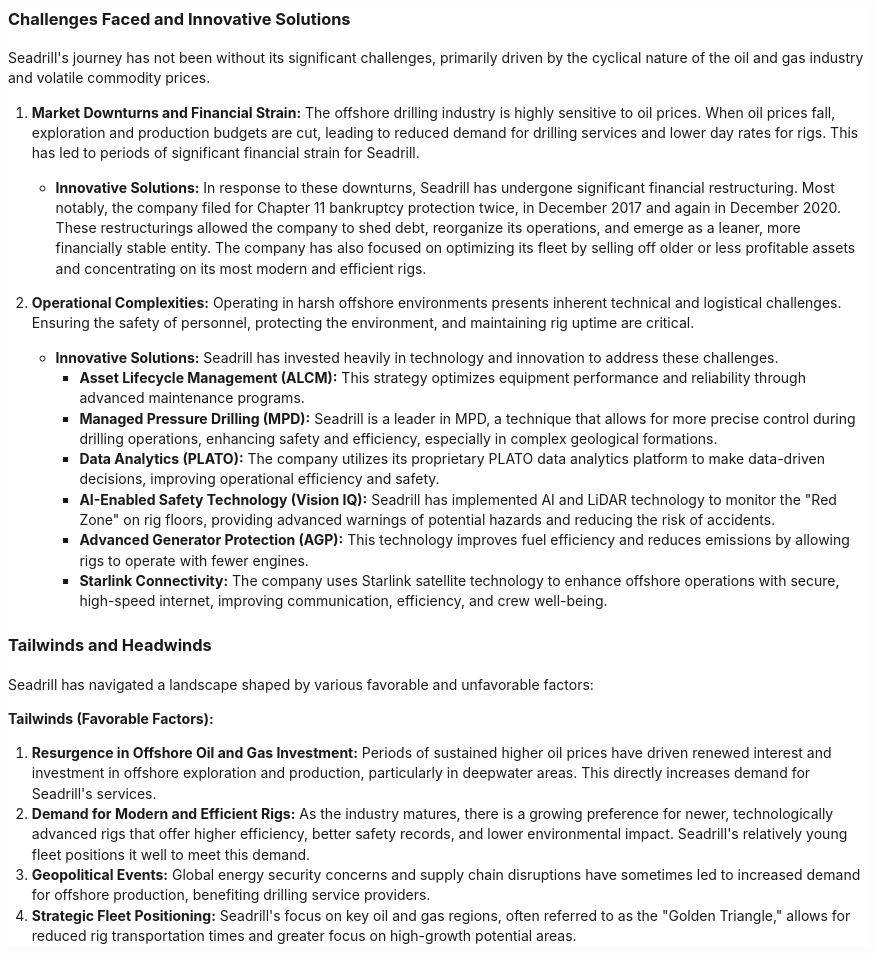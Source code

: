 ### Challenges Faced and Innovative Solutions

Seadrill's journey has not been without its significant challenges, primarily driven by the cyclical nature of the oil and gas industry and volatile commodity prices.

1.  **Market Downturns and Financial Strain:** The offshore drilling industry is highly sensitive to oil prices. When oil prices fall, exploration and production budgets are cut, leading to reduced demand for drilling services and lower day rates for rigs. This has led to periods of significant financial strain for Seadrill.
    *   **Innovative Solutions:** In response to these downturns, Seadrill has undergone significant financial restructuring. Most notably, the company filed for Chapter 11 bankruptcy protection twice, in December 2017 and again in December 2020. These restructurings allowed the company to shed debt, reorganize its operations, and emerge as a leaner, more financially stable entity. The company has also focused on optimizing its fleet by selling off older or less profitable assets and concentrating on its most modern and efficient rigs.

2.  **Operational Complexities:** Operating in harsh offshore environments presents inherent technical and logistical challenges. Ensuring the safety of personnel, protecting the environment, and maintaining rig uptime are critical.
    *   **Innovative Solutions:** Seadrill has invested heavily in technology and innovation to address these challenges.
        *   **Asset Lifecycle Management (ALCM):** This strategy optimizes equipment performance and reliability through advanced maintenance programs.
        *   **Managed Pressure Drilling (MPD):** Seadrill is a leader in MPD, a technique that allows for more precise control during drilling operations, enhancing safety and efficiency, especially in complex geological formations.
        *   **Data Analytics (PLATO):** The company utilizes its proprietary PLATO data analytics platform to make data-driven decisions, improving operational efficiency and safety.
        *   **AI-Enabled Safety Technology (Vision IQ):** Seadrill has implemented AI and LiDAR technology to monitor the "Red Zone" on rig floors, providing advanced warnings of potential hazards and reducing the risk of accidents.
        *   **Advanced Generator Protection (AGP):** This technology improves fuel efficiency and reduces emissions by allowing rigs to operate with fewer engines.
        *   **Starlink Connectivity:** The company uses Starlink satellite technology to enhance offshore operations with secure, high-speed internet, improving communication, efficiency, and crew well-being.

### Tailwinds and Headwinds

Seadrill has navigated a landscape shaped by various favorable and unfavorable factors:

**Tailwinds (Favorable Factors):**

1.  **Resurgence in Offshore Oil and Gas Investment:** Periods of sustained higher oil prices have driven renewed interest and investment in offshore exploration and production, particularly in deepwater areas. This directly increases demand for Seadrill's services.
2.  **Demand for Modern and Efficient Rigs:** As the industry matures, there is a growing preference for newer, technologically advanced rigs that offer higher efficiency, better safety records, and lower environmental impact. Seadrill's relatively young fleet positions it well to meet this demand.
3.  **Geopolitical Events:** Global energy security concerns and supply chain disruptions have sometimes led to increased demand for offshore production, benefiting drilling service providers.
4.  **Strategic Fleet Positioning:** Seadrill's focus on key oil and gas regions, often referred to as the "Golden Triangle," allows for reduced rig transportation times and greater focus on high-growth potential areas.
